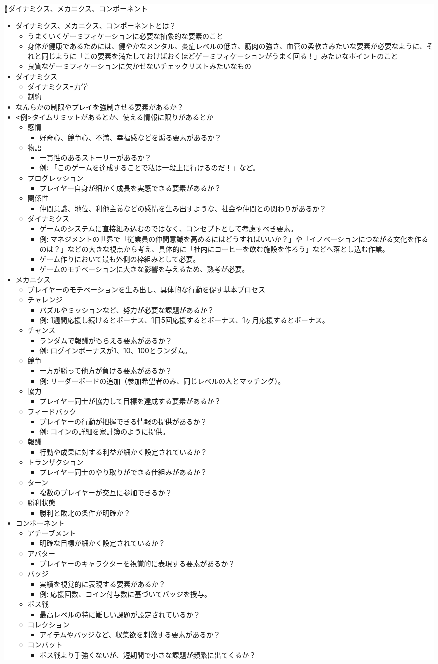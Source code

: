 🔵ダイナミクス、メカニクス、コンポーネント  
* ダイナミクス、メカニクス、コンポーネントとは？  
    * うまくいくゲーミフィケーションに必要な抽象的な要素のこと  
    * 身体が健康であるためには、健やかなメンタル、炎症レベルの低さ、筋肉の強さ、血管の柔軟さみたいな要素が必要なように、それと同じように「この要素を満たしておけばおくほどゲーミフィケーションがうまく回る！」みたいなポイントのこと  
    * 良質なゲーミフィケーションに欠かせないチェックリストみたいなもの  
* ダイナミクス  
    * ダイナミクス=力学  
    * 制約  
* なんらかの制限やプレイを強制させる要素があるか？ 
* <例>タイムリミットがあるとか、使える情報に限りがあるとか  
    * 感情
        * 好奇心、競争心、不満、幸福感などを煽る要素があるか？
    * 物語
        * 一貫性のあるストーリーがあるか？
        * 例: 「このゲームを達成することで私は一段上に行けるのだ！」など。
    * プログレッション
        * プレイヤー自身が細かく成長を実感できる要素があるか？
    * 関係性
        * 仲間意識、地位、利他主義などの感情を生み出すような、社会や仲間との関わりがあるか？
    * ダイナミクス
        * ゲームのシステムに直接組み込むのではなく、コンセプトとして考慮すべき要素。
        * 例: マネジメントの世界で「従業員の仲間意識を高めるにはどうすればいいか？」や「イノベーションにつながる文化を作るのは？」などの大きな視点から考え、具体的に「社内にコーヒーを飲む施設を作ろう」などへ落とし込む作業。
        * ゲーム作りにおいて最も外側の枠組みとして必要。
        * ゲームのモチベーションに大きな影響を与えるため、熟考が必要。
* メカニクス
    * プレイヤーのモチベーションを生み出し、具体的な行動を促す基本プロセス
    * チャレンジ
        * パズルやミッションなど、努力が必要な課題があるか？
        * 例: 1週間応援し続けるとボーナス、1日5回応援するとボーナス、1ヶ月応援するとボーナス。
    * チャンス
        * ランダムで報酬がもらえる要素があるか？
        * 例: ログインボーナスが1、10、100とランダム。
    * 競争
        * 一方が勝って他方が負ける要素があるか？
        * 例: リーダーボードの追加（参加希望者のみ、同じレベルの人とマッチング）。
    * 協力
        * プレイヤー同士が協力して目標を達成する要素があるか？
    * フィードバック
        * プレイヤーの行動が把握できる情報の提供があるか？
        * 例: コインの詳細を家計簿のように提供。
    * 報酬
        * 行動や成果に対する利益が細かく設定されているか？
    * トランザクション
        * プレイヤー同士のやり取りができる仕組みがあるか？
    * ターン
        * 複数のプレイヤーが交互に参加できるか？
    * 勝利状態
        * 勝利と敗北の条件が明確か？
* コンポーネント
    * アチーブメント
        * 明確な目標が細かく設定されているか？
    * アバター
        * プレイヤーのキャラクターを視覚的に表現する要素があるか？
    * バッジ
        * 実績を視覚的に表現する要素があるか？
        * 例: 応援回数、コイン付与数に基づいてバッジを授与。
    * ボス戦
        * 最高レベルの特に難しい課題が設定されているか？
    * コレクション
        * アイテムやバッジなど、収集欲を刺激する要素があるか？
    * コンバット
        * ボス戦より手強くないが、短期間で小さな課題が頻繁に出てくるか？